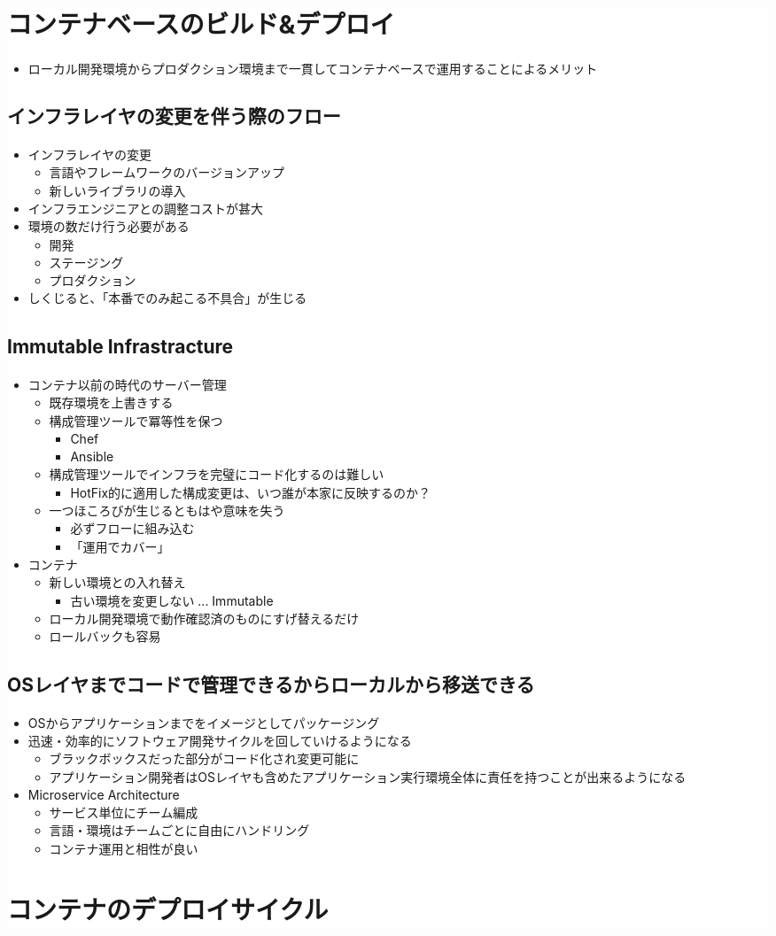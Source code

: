 
# コンテナベースのビルド&デプロイ

- ローカル開発環境からプロダクション環境まで一貫してコンテナベースで運用することによるメリット

## インフラレイヤの変更を伴う際のフロー

- インフラレイヤの変更
    - 言語やフレームワークのバージョンアップ
    - 新しいライブラリの導入
- インフラエンジニアとの調整コストが甚大
- 環境の数だけ行う必要がある
    - 開発
    - ステージング
    - プロダクション
- しくじると、「本番でのみ起こる不具合」が生じる


## Immutable Infrastracture

- コンテナ以前の時代のサーバー管理
    - 既存環境を上書きする
    - 構成管理ツールで冪等性を保つ
        - Chef
        - Ansible
    - 構成管理ツールでインフラを完璧にコード化するのは難しい
        - HotFix的に適用した構成変更は、いつ誰が本家に反映するのか？
    - 一つほころびが生じるともはや意味を失う
        - 必ずフローに組み込む
        - 「運用でカバー」
- コンテナ
    - 新しい環境との入れ替え
        - 古い環境を変更しない ... Immutable
    - ローカル開発環境で動作確認済のものにすげ替えるだけ
    - ロールバックも容易
    


## OSレイヤまでコードで管理できるからローカルから移送できる

- OSからアプリケーションまでをイメージとしてパッケージング
- 迅速・効率的にソフトウェア開発サイクルを回していけるようになる
    - ブラックボックスだった部分がコード化され変更可能に
    - アプリケーション開発者はOSレイヤも含めたアプリケーション実行環境全体に責任を持つことが出来るようになる
- Microservice Architecture
    - サービス単位にチーム編成
    - 言語・環境はチームごとに自由にハンドリング
    - コンテナ運用と相性が良い


# コンテナのデプロイサイクル

